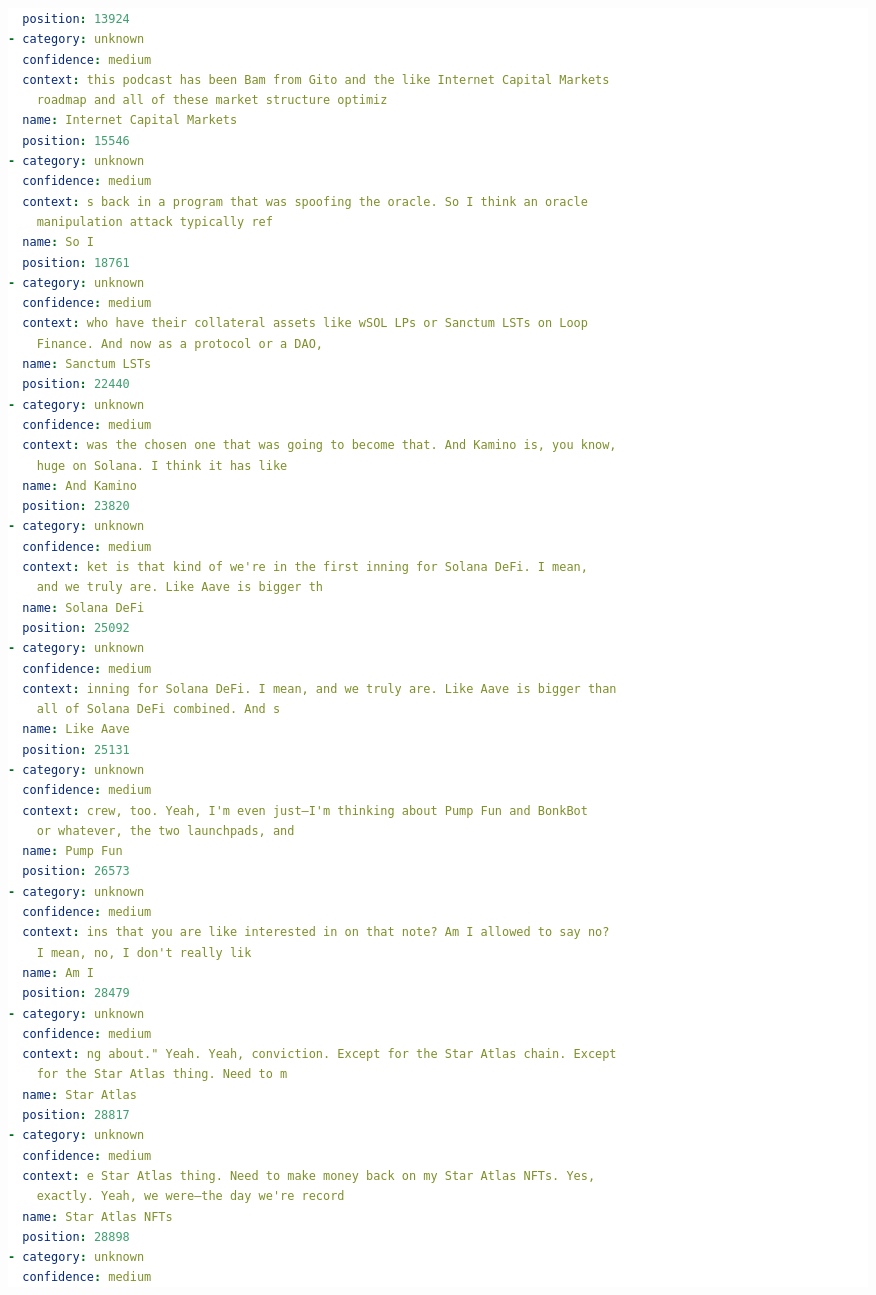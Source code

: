```yaml
  position: 13924
- category: unknown
  confidence: medium
  context: this podcast has been Bam from Gito and the like Internet Capital Markets
    roadmap and all of these market structure optimiz
  name: Internet Capital Markets
  position: 15546
- category: unknown
  confidence: medium
  context: s back in a program that was spoofing the oracle. So I think an oracle
    manipulation attack typically ref
  name: So I
  position: 18761
- category: unknown
  confidence: medium
  context: who have their collateral assets like wSOL LPs or Sanctum LSTs on Loop
    Finance. And now as a protocol or a DAO,
  name: Sanctum LSTs
  position: 22440
- category: unknown
  confidence: medium
  context: was the chosen one that was going to become that. And Kamino is, you know,
    huge on Solana. I think it has like
  name: And Kamino
  position: 23820
- category: unknown
  confidence: medium
  context: ket is that kind of we're in the first inning for Solana DeFi. I mean,
    and we truly are. Like Aave is bigger th
  name: Solana DeFi
  position: 25092
- category: unknown
  confidence: medium
  context: inning for Solana DeFi. I mean, and we truly are. Like Aave is bigger than
    all of Solana DeFi combined. And s
  name: Like Aave
  position: 25131
- category: unknown
  confidence: medium
  context: crew, too. Yeah, I'm even just—I'm thinking about Pump Fun and BonkBot
    or whatever, the two launchpads, and
  name: Pump Fun
  position: 26573
- category: unknown
  confidence: medium
  context: ins that you are like interested in on that note? Am I allowed to say no?
    I mean, no, I don't really lik
  name: Am I
  position: 28479
- category: unknown
  confidence: medium
  context: ng about." Yeah. Yeah, conviction. Except for the Star Atlas chain. Except
    for the Star Atlas thing. Need to m
  name: Star Atlas
  position: 28817
- category: unknown
  confidence: medium
  context: e Star Atlas thing. Need to make money back on my Star Atlas NFTs. Yes,
    exactly. Yeah, we were—the day we're record
  name: Star Atlas NFTs
  position: 28898
- category: unknown
  confidence: medium
```